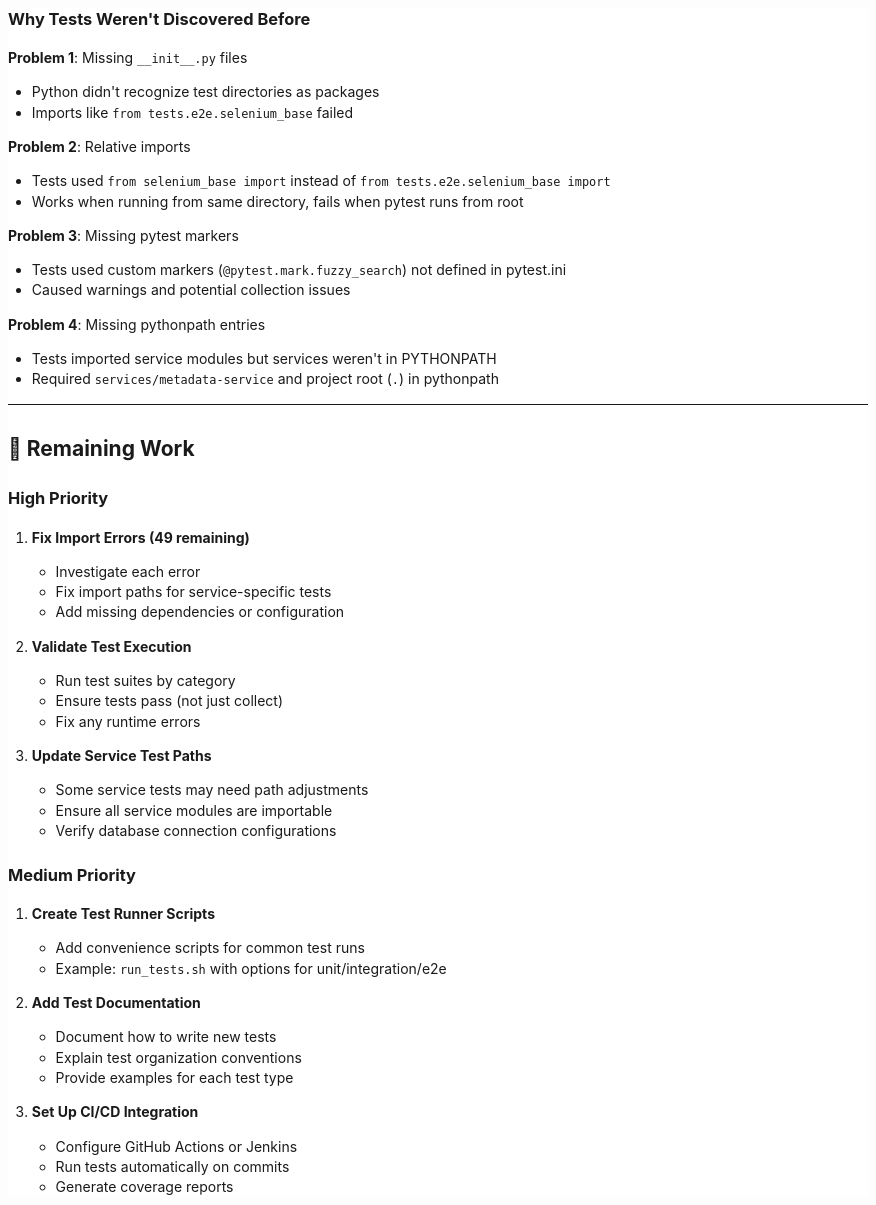 ### Why Tests Weren't Discovered Before

**Problem 1**: Missing `__init__.py` files
- Python didn't recognize test directories as packages
- Imports like `from tests.e2e.selenium_base` failed

**Problem 2**: Relative imports
- Tests used `from selenium_base import` instead of `from tests.e2e.selenium_base import`
- Works when running from same directory, fails when pytest runs from root

**Problem 3**: Missing pytest markers
- Tests used custom markers (`@pytest.mark.fuzzy_search`) not defined in pytest.ini
- Caused warnings and potential collection issues

**Problem 4**: Missing pythonpath entries
- Tests imported service modules but services weren't in PYTHONPATH
- Required `services/metadata-service` and project root (`.`) in pythonpath

---

## 📝 Remaining Work

### High Priority

1. **Fix Import Errors (49 remaining)**
   - Investigate each error
   - Fix import paths for service-specific tests
   - Add missing dependencies or configuration

2. **Validate Test Execution**
   - Run test suites by category
   - Ensure tests pass (not just collect)
   - Fix any runtime errors

3. **Update Service Test Paths**
   - Some service tests may need path adjustments
   - Ensure all service modules are importable
   - Verify database connection configurations

### Medium Priority

1. **Create Test Runner Scripts**
   - Add convenience scripts for common test runs
   - Example: `run_tests.sh` with options for unit/integration/e2e

2. **Add Test Documentation**
   - Document how to write new tests
   - Explain test organization conventions
   - Provide examples for each test type

3. **Set Up CI/CD Integration**
   - Configure GitHub Actions or Jenkins
   - Run tests automatically on commits
   - Generate coverage reports
